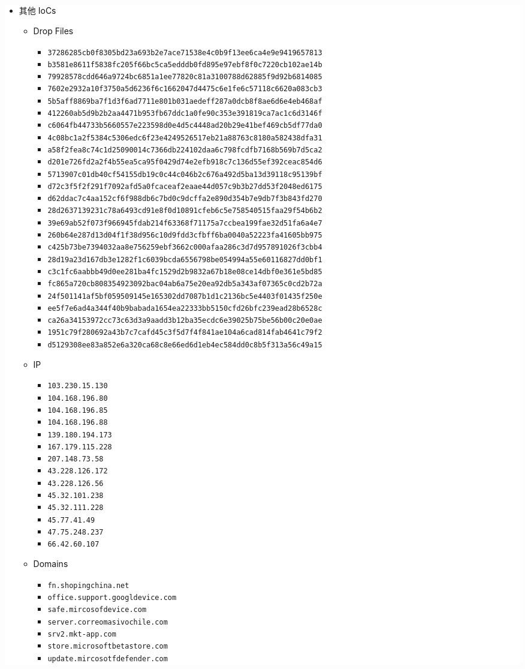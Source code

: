 - 其他 IoCs
    - Drop Files
        - `37286285cb0f8305bd23a693b2e7ace71538e4c0b9f13ee6ca4e9e9419657813`
        - `b3581e8611f5838fc205f66bc5ca5edddb0fd895e97ebf8f0c7220cb102ae14b`
        - `79928578cdd646a9724bc6851a1ee77820c81a3100788d62885f9d92b6814085`
        - `7602e2932a10f3750a5d6236f6c1662047d4475c6e1fe6c57118c6620a083cb3`
        - `5b5aff8869ba7f1d3f6ad7711e801b031aedeff287a0dcb8f8ae6d6e4eb468af`
        - `412260ab5d9b2b2aa4471b953fb67ddc1a0fe90c353e391819ca7ac1c6d3146f`
        - `c6064fb44733b5660557e223598d0e4d5c4448ad20b29e41bef469cb5df77da0`
        - `4c08bc1a2f5384c5306edc6f23e4249526517eb21a88763c8180a582438dfa31`
        - `a58f2fea8c74c1d25090014c7366db224102daa6c798fcdfb7168b569b7d5ca2`
        - `d201e726fd2a2f4b55ea5ca95f0429d74e2efb918c7c136d55ef392ceac854d6`
        - `5713907c01db40cf54155db19c0c44c046b2c676a492d5ba13d39118c95139bf`
        - `d72c3f5f2f291f7092afd5a0fcaceaf2eaae44d057c9b3b27dd53f2048ed6175`
        - `d62ddac7c4aa152cf6f988db6c7bd0c9dcffa2e890d354b7e9db7f3b843fd270`
        - `28d2637139231c78a6493cd91e8f0d10891cfeb6c5e758540515faa29f54b6b2`
        - `39e69ab52f073f966945fdab214f63368f71175a7ccbea199fae32d51fa6a4e7`
        - `260b64e287d13d04f1f38d956c10d9fdd3cfbff6ba0040a52223fa41605bb975`
        - `c425b73be7394032aa8e756259ebf3662c000afaa286c3d7d957891026f3cbb4`
        - `28d19a23d167db3e1282f1c6039bcda6556798be054994a55e60116827dd0bf1`
        - `c3c1fc6aabbb49d0ee281ba4fc1529d2b9832a67b18e08ce14dbf0e361e5bd85`
        - `fc865a720cb808354923092bac04ab6a75e20ea92db5a343af07365c0cd2b72a`
        - `24f501141af5bf059509145e165302dd7087b1d1c2136bc5e4403f01435f250e`
        - `ee5f7e6ad4a344f40b9babada1654ea22333bb5150cfd26bfc239ead28b6528c`
        - `ca26a34153972cc73c63d3a9aadd3b12ba35ecdc6e39025b75be56b00c20e0ae`
        - `1951c79f280692a43b7c7cafd45c3f5d7f4f841ae104a6cad814fab4641c79f2`
        - `d5129308ee83a852e6a320ca68c8e66ed6d1eb4ec584dd0c8b5f313a56c49a15`
    
    - IP
      - `103.230.15.130`
      - `104.168.196.80`
      - `104.168.196.85`
      - `104.168.196.88`
      - `139.180.194.173`
      - `167.179.115.228`
      - `207.148.73.58`
      - `43.228.126.172`
      - `43.228.126.56`
      - `45.32.101.238`
      - `45.32.111.228`
      - `45.77.41.49`
      - `47.75.248.237`
      - `66.42.60.107`
    
    - Domains
      - `fn.shopingchina.net`
      - `office.support.googldevice.com`
      - `safe.mircosofdevice.com`
      - `server.correomasivochile.com`
      - `srv2.mkt-app.com`
      - `store.microsoftbetastore.com`
      - `update.mircosotfdefender.com`
